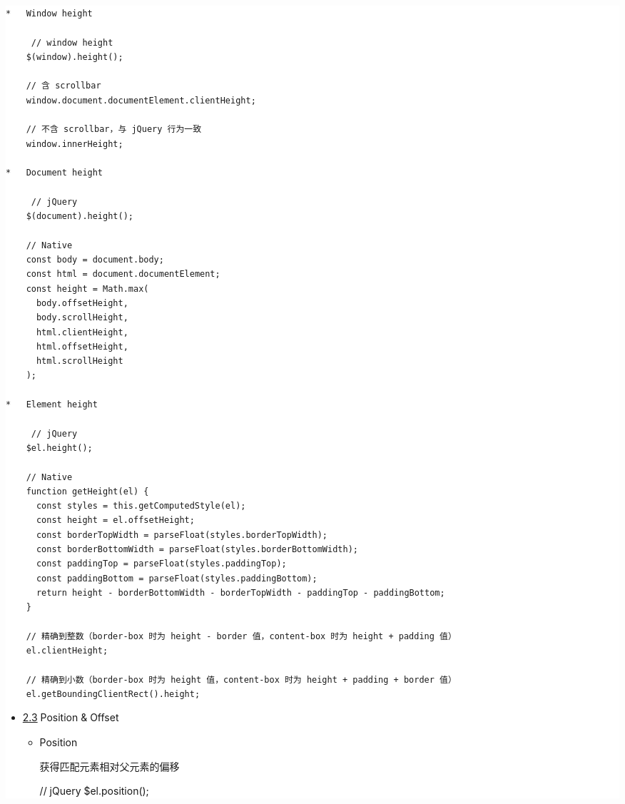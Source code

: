     *   Window height

         // window height
        $(window).height();

        // 含 scrollbar
        window.document.documentElement.clientHeight;

        // 不含 scrollbar，与 jQuery 行为一致
        window.innerHeight;

    *   Document height

         // jQuery
        $(document).height();

        // Native
        const body = document.body;
        const html = document.documentElement;
        const height = Math.max(
          body.offsetHeight,
          body.scrollHeight,
          html.clientHeight,
          html.offsetHeight,
          html.scrollHeight
        );

    *   Element height

         // jQuery
        $el.height();

        // Native
        function getHeight(el) {
          const styles = this.getComputedStyle(el);
          const height = el.offsetHeight;
          const borderTopWidth = parseFloat(styles.borderTopWidth);
          const borderBottomWidth = parseFloat(styles.borderBottomWidth);
          const paddingTop = parseFloat(styles.paddingTop);
          const paddingBottom = parseFloat(styles.paddingBottom);
          return height - borderBottomWidth - borderTopWidth - paddingTop - paddingBottom;
        }

        // 精确到整数（border-box 时为 height - border 值，content-box 时为 height + padding 值）
        el.clientHeight;

        // 精确到小数（border-box 时为 height 值，content-box 时为 height + padding + border 值）
        el.getBoundingClientRect().height;

*   [2.3](https://github.com/oneuijs/You-Dont-Need-jQuery/blob/master/README.zh-CN.md#2.3) <a name="user-content-2.3"></a>Position & Offset

    *   Position

        获得匹配元素相对父元素的偏移

         // jQuery
        $el.position();
